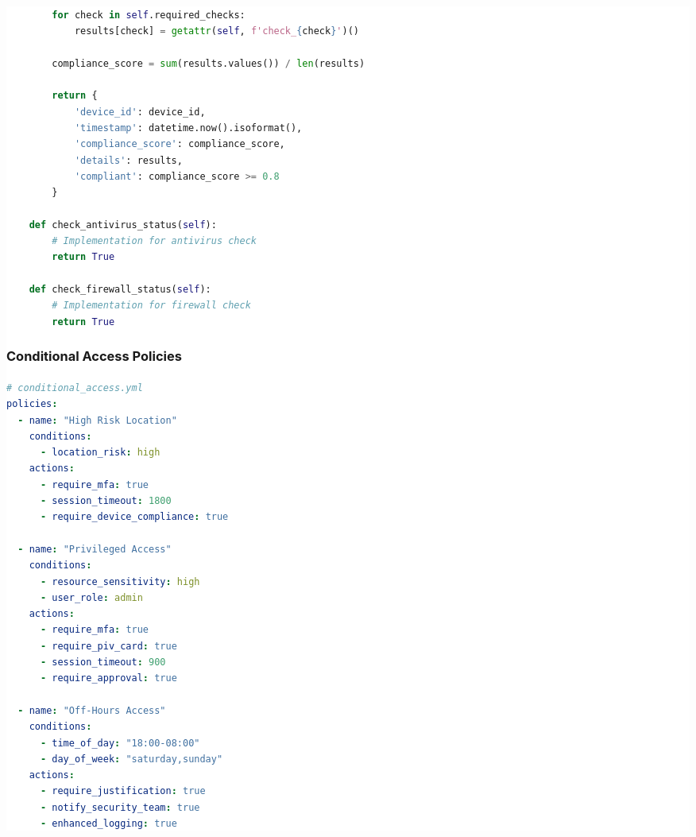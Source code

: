 ```python
        for check in self.required_checks:
            results[check] = getattr(self, f'check_{check}')()
        
        compliance_score = sum(results.values()) / len(results)
        
        return {
            'device_id': device_id,
            'timestamp': datetime.now().isoformat(),
            'compliance_score': compliance_score,
            'details': results,
            'compliant': compliance_score >= 0.8
        }
    
    def check_antivirus_status(self):
        # Implementation for antivirus check
        return True
    
    def check_firewall_status(self):
        # Implementation for firewall check
        return True
```

### Conditional Access Policies

```yaml
# conditional_access.yml
policies:
  - name: "High Risk Location"
    conditions:
      - location_risk: high
    actions:
      - require_mfa: true
      - session_timeout: 1800
      - require_device_compliance: true
      
  - name: "Privileged Access"
    conditions:
      - resource_sensitivity: high
      - user_role: admin
    actions:
      - require_mfa: true
      - require_piv_card: true
      - session_timeout: 900
      - require_approval: true
      
  - name: "Off-Hours Access"
    conditions:
      - time_of_day: "18:00-08:00"
      - day_of_week: "saturday,sunday"
    actions:
      - require_justification: true
      - notify_security_team: true
      - enhanced_logging: true
```
